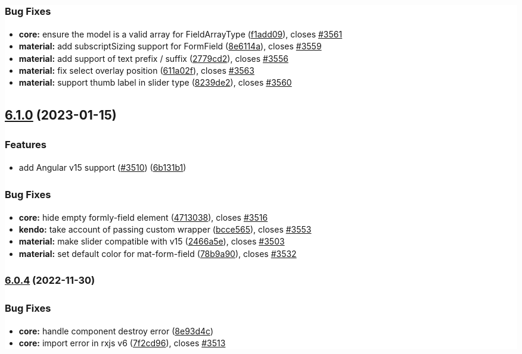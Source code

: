 
### Bug Fixes

* **core:** ensure the model is a valid array for FieldArrayType ([f1add09](https://github.com/ngx-formly/ngx-formly/commit/f1add094250af2b0f179b7a13c0d10a16fd0928b)), closes [#3561](https://github.com/ngx-formly/ngx-formly/issues/3561)
* **material:** add subscriptSizing support for FormField ([8e6114a](https://github.com/ngx-formly/ngx-formly/commit/8e6114af040d58206d45c3de89ca76004f4d7c39)), closes [#3559](https://github.com/ngx-formly/ngx-formly/issues/3559)
* **material:** add support of text prefix / suffix ([2779cd2](https://github.com/ngx-formly/ngx-formly/commit/2779cd2adb6a70d487ff43d1b6772f4f8f04739b)), closes [#3556](https://github.com/ngx-formly/ngx-formly/issues/3556)
* **material:** fix select overlay position ([611a02f](https://github.com/ngx-formly/ngx-formly/commit/611a02fe61df9ed207284106ddfd0f9282440403)), closes [#3563](https://github.com/ngx-formly/ngx-formly/issues/3563)
* **material:** support thumb label in slider type ([8239de2](https://github.com/ngx-formly/ngx-formly/commit/8239de28f613fbe28464ad29131e805021f5677d)), closes [#3560](https://github.com/ngx-formly/ngx-formly/issues/3560)

## [6.1.0](https://github.com/ngx-formly/ngx-formly/compare/v6.0.4...v6.1.0) (2023-01-15)


### Features

* add Angular v15 support ([#3510](https://github.com/ngx-formly/ngx-formly/issues/3510)) ([6b131b1](https://github.com/ngx-formly/ngx-formly/commit/6b131b15cc243152634a5dc376eed6007004dc64))


### Bug Fixes

* **core:** hide empty formly-field element ([4713038](https://github.com/ngx-formly/ngx-formly/commit/471303890c9691eef61f5585d60da31f454349cc)), closes [#3516](https://github.com/ngx-formly/ngx-formly/issues/3516)
* **kendo:** take account of passing custom wrapper ([bcce565](https://github.com/ngx-formly/ngx-formly/commit/bcce565ba8fdbe6fd19e69a5e6cd19c5b233d56a)), closes [#3553](https://github.com/ngx-formly/ngx-formly/issues/3553)
* **material:** make slider compatible with v15 ([2466a5e](https://github.com/ngx-formly/ngx-formly/commit/2466a5e7b9ed6dd72849de1138bc3708c98fce59)), closes [#3503](https://github.com/ngx-formly/ngx-formly/issues/3503)
* **material:** set default color for mat-form-field ([78b9a90](https://github.com/ngx-formly/ngx-formly/commit/78b9a909227b9ab27d42ebca20de78aa28e6ba96)), closes [#3532](https://github.com/ngx-formly/ngx-formly/issues/3532)

### [6.0.4](https://github.com/ngx-formly/ngx-formly/compare/v6.0.3...v6.0.4) (2022-11-30)


### Bug Fixes

* **core:** handle component destroy error ([8e93d4c](https://github.com/ngx-formly/ngx-formly/commit/8e93d4cb8c152560e397caf0192595988dda2372))
* **core:** import error in rxjs v6 ([7f2cd96](https://github.com/ngx-formly/ngx-formly/commit/7f2cd96ad4b78ad5bb6099c6b21d287563a1e013)), closes [#3513](https://github.com/ngx-formly/ngx-formly/issues/3513)
